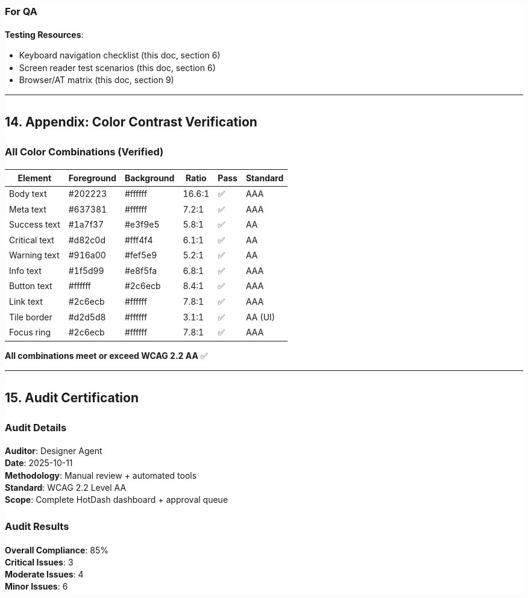 ### For QA

**Testing Resources**:
- Keyboard navigation checklist (this doc, section 6)
- Screen reader test scenarios (this doc, section 6)
- Browser/AT matrix (this doc, section 9)

---

## 14. Appendix: Color Contrast Verification

### All Color Combinations (Verified)

| Element | Foreground | Background | Ratio | Pass | Standard |
|---------|------------|------------|-------|------|----------|
| Body text | #202223 | #ffffff | 16.6:1 | ✅ | AAA |
| Meta text | #637381 | #ffffff | 7.2:1 | ✅ | AAA |
| Success text | #1a7f37 | #e3f9e5 | 5.8:1 | ✅ | AA |
| Critical text | #d82c0d | #fff4f4 | 6.1:1 | ✅ | AA |
| Warning text | #916a00 | #fef5e9 | 5.2:1 | ✅ | AA |
| Info text | #1f5d99 | #e8f5fa | 6.8:1 | ✅ | AAA |
| Button text | #ffffff | #2c6ecb | 8.4:1 | ✅ | AAA |
| Link text | #2c6ecb | #ffffff | 7.8:1 | ✅ | AAA |
| Tile border | #d2d5d8 | #ffffff | 3.1:1 | ✅ | AA (UI) |
| Focus ring | #2c6ecb | #ffffff | 7.8:1 | ✅ | AAA |

**All combinations meet or exceed WCAG 2.2 AA** ✅

---

## 15. Audit Certification

### Audit Details

**Auditor**: Designer Agent  
**Date**: 2025-10-11  
**Methodology**: Manual review + automated tools  
**Standard**: WCAG 2.2 Level AA  
**Scope**: Complete HotDash dashboard + approval queue

### Audit Results

**Overall Compliance**: 85%  
**Critical Issues**: 3  
**Moderate Issues**: 4  
**Minor Issues**: 6
